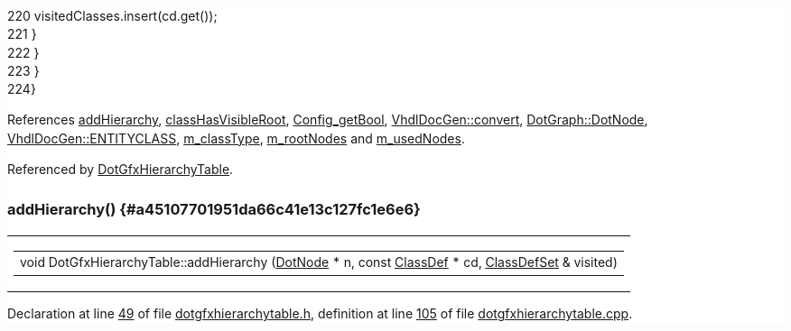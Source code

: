 <div class="doxyCodeLine"><span class="doxyLineNumber">220</span><span class="doxyLineContent"><span class="doxyHighlight">        visitedClasses.insert(cd.get());</span></span></div>
<div class="doxyCodeLine"><span class="doxyLineNumber">221</span><span class="doxyLineContent"><span class="doxyHighlight">      }</span></span></div>
<div class="doxyCodeLine"><span class="doxyLineNumber">222</span><span class="doxyLineContent"><span class="doxyHighlight">    }</span></span></div>
<div class="doxyCodeLine"><span class="doxyLineNumber">223</span><span class="doxyLineContent"><span class="doxyHighlight">  }</span></span></div>
<div class="doxyCodeLine"><span class="doxyLineNumber">224</span><span class="doxyLineContent"><span class="doxyHighlight">}</span></span></div>

</div>


References <a href="#a45107701951da66c41e13c127fc1e6e6">addHierarchy</a>, <a href="/web-doxygen/docs/api/files/src/classdef-cpp/#aa17b12d6a1e62b6d01659a5c9857aa4e">classHasVisibleRoot</a>, <a href="/web-doxygen/docs/api/files/src/config-h/#a5373d0332a31f16ad7a42037733e8c79">Config&#95;getBool</a>, <a href="/web-doxygen/docs/api/classes/vhdldocgen/#ab1ab1504610c798f4924026a48bb4301">VhdlDocGen::convert</a>, <a href="/web-doxygen/docs/api/classes/dotgraph/#aef4faee1d16e4f21bb649b73001e3261">DotGraph::DotNode</a>, <a href="/web-doxygen/docs/api/classes/vhdldocgen/#a010ab08982f29df8c0f3d3f0f642f0f0a0f87010297b89ed715ad63fccec9b90e">VhdlDocGen::ENTITYCLASS</a>, <a href="#ae2416c7105ffa6921afb732f1ae02576">m&#95;classType</a>, <a href="#ae95c2d0497af31d870cdec866e18e97f">m&#95;rootNodes</a> and <a href="#a6bd18aa03f734599e511071075d2d0a5">m&#95;usedNodes</a>.

Referenced by <a href="#a3e9a28f1f5867cc3d2de69b7db30c15f">DotGfxHierarchyTable</a>.
</div>
</div>

### addHierarchy() {#a45107701951da66c41e13c127fc1e6e6}

<div class="doxyMemberItem">
<div class="doxyMemberProto">
<table class="doxyMemberLabels">
<tr class="doxyMemberLabels">
<td class="doxyMemberLabelsLeft">
<table class="doxyMemberName">
<tr>
<td class="doxyMemberName">void DotGfxHierarchyTable::addHierarchy (<a href="/web-doxygen/docs/api/classes/dotnode">DotNode</a> * n, const <a href="/web-doxygen/docs/api/classes/classdef">ClassDef</a> * cd, <a href="/web-doxygen/docs/api/files/src/classdef-h/#a2e17794c6e9690fd7c30698ae3abe9bf">ClassDefSet</a> &amp; visited)</td>
</tr>
</table>
</td>
</tr>
</table>
</div>
<div class="doxyMemberDoc">


<p>Declaration at line <a href="/web-doxygen/docs/api/files/src/dotgfxhierarchytable-h/#l00049">49</a> of file <a href="/web-doxygen/docs/api/files/src/dotgfxhierarchytable-h">dotgfxhierarchytable.h</a>, definition at line <a href="/web-doxygen/docs/api/files/src/dotgfxhierarchytable-cpp/#l00105">105</a> of file <a href="/web-doxygen/docs/api/files/src/dotgfxhierarchytable-cpp">dotgfxhierarchytable.cpp</a>.</p>
